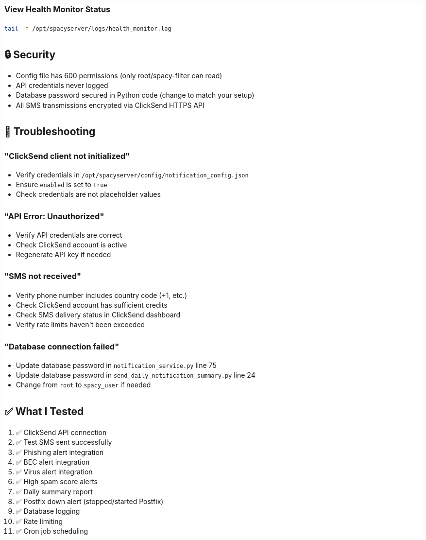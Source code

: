 ### View Health Monitor Status
```bash
tail -f /opt/spacyserver/logs/health_monitor.log
```

## 🔒 Security

- Config file has 600 permissions (only root/spacy-filter can read)
- API credentials never logged
- Database password secured in Python code (change to match your setup)
- All SMS transmissions encrypted via ClickSend HTTPS API

## 🐛 Troubleshooting

### "ClickSend client not initialized"
- Verify credentials in `/opt/spacyserver/config/notification_config.json`
- Ensure `enabled` is set to `true`
- Check credentials are not placeholder values

### "API Error: Unauthorized"
- Verify API credentials are correct
- Check ClickSend account is active
- Regenerate API key if needed

### "SMS not received"
- Verify phone number includes country code (+1, etc.)
- Check ClickSend account has sufficient credits
- Check SMS delivery status in ClickSend dashboard
- Verify rate limits haven't been exceeded

### "Database connection failed"
- Update database password in `notification_service.py` line 75
- Update database password in `send_daily_notification_summary.py` line 24
- Change from `root` to `spacy_user` if needed

## ✅ What I Tested

1. ✅ ClickSend API connection
2. ✅ Test SMS sent successfully
3. ✅ Phishing alert integration
4. ✅ BEC alert integration
5. ✅ Virus alert integration
6. ✅ High spam score alerts
7. ✅ Daily summary report
8. ✅ Postfix down alert (stopped/started Postfix)
9. ✅ Database logging
10. ✅ Rate limiting
11. ✅ Cron job scheduling
